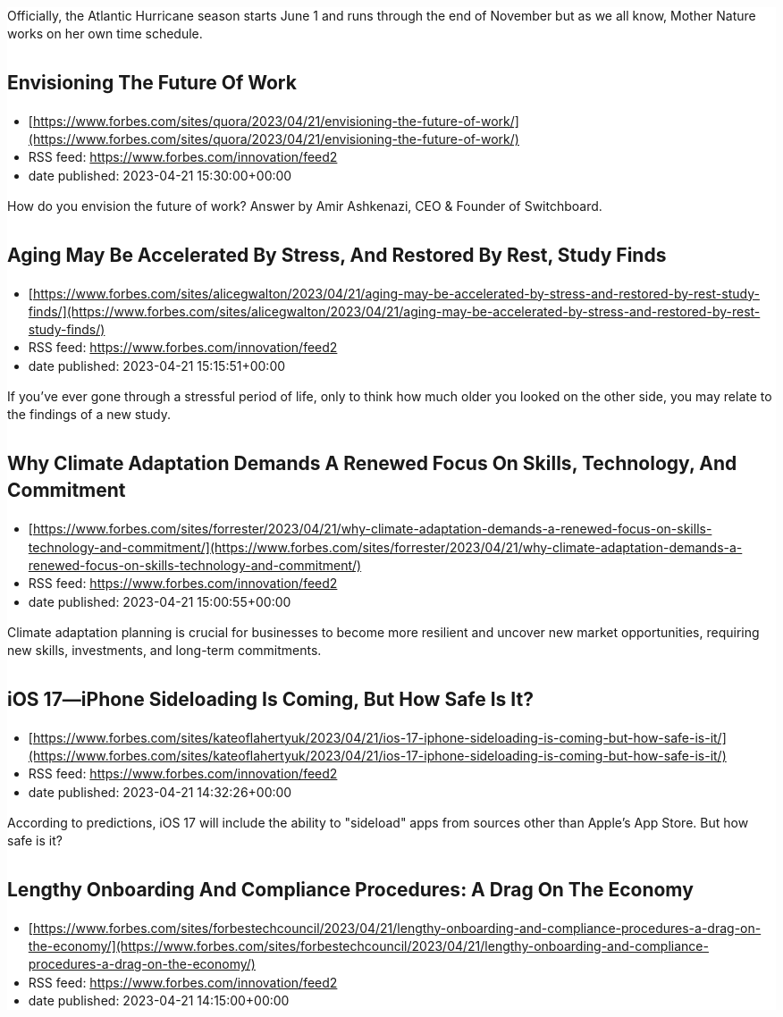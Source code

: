 Officially, the Atlantic Hurricane season starts June 1 and runs through the end of November but as we all know, Mother Nature works on her own time schedule.

## Envisioning The Future Of Work
 - [https://www.forbes.com/sites/quora/2023/04/21/envisioning-the-future-of-work/](https://www.forbes.com/sites/quora/2023/04/21/envisioning-the-future-of-work/)
 - RSS feed: https://www.forbes.com/innovation/feed2
 - date published: 2023-04-21 15:30:00+00:00

How do you envision the future of work? Answer by Amir Ashkenazi, CEO & Founder of Switchboard.

## Aging May Be Accelerated By Stress, And Restored By Rest, Study Finds
 - [https://www.forbes.com/sites/alicegwalton/2023/04/21/aging-may-be-accelerated-by-stress-and-restored-by-rest-study-finds/](https://www.forbes.com/sites/alicegwalton/2023/04/21/aging-may-be-accelerated-by-stress-and-restored-by-rest-study-finds/)
 - RSS feed: https://www.forbes.com/innovation/feed2
 - date published: 2023-04-21 15:15:51+00:00

If you’ve ever gone through a stressful period of life, only to think how much older you looked on the other side, you may relate to the findings of a new study.

## Why Climate Adaptation Demands A Renewed Focus On Skills, Technology, And Commitment
 - [https://www.forbes.com/sites/forrester/2023/04/21/why-climate-adaptation-demands-a-renewed-focus-on-skills-technology-and-commitment/](https://www.forbes.com/sites/forrester/2023/04/21/why-climate-adaptation-demands-a-renewed-focus-on-skills-technology-and-commitment/)
 - RSS feed: https://www.forbes.com/innovation/feed2
 - date published: 2023-04-21 15:00:55+00:00

Climate adaptation planning is crucial for businesses to become more resilient and uncover new market opportunities, requiring new skills, investments, and long-term commitments.

## iOS 17—iPhone Sideloading Is Coming, But How Safe Is It?
 - [https://www.forbes.com/sites/kateoflahertyuk/2023/04/21/ios-17-iphone-sideloading-is-coming-but-how-safe-is-it/](https://www.forbes.com/sites/kateoflahertyuk/2023/04/21/ios-17-iphone-sideloading-is-coming-but-how-safe-is-it/)
 - RSS feed: https://www.forbes.com/innovation/feed2
 - date published: 2023-04-21 14:32:26+00:00

According to predictions, iOS 17 will  include the ability to "sideload" apps from sources other than Apple’s App Store. But how safe is it?

## Lengthy Onboarding And Compliance Procedures: A Drag On The Economy
 - [https://www.forbes.com/sites/forbestechcouncil/2023/04/21/lengthy-onboarding-and-compliance-procedures-a-drag-on-the-economy/](https://www.forbes.com/sites/forbestechcouncil/2023/04/21/lengthy-onboarding-and-compliance-procedures-a-drag-on-the-economy/)
 - RSS feed: https://www.forbes.com/innovation/feed2
 - date published: 2023-04-21 14:15:00+00:00
